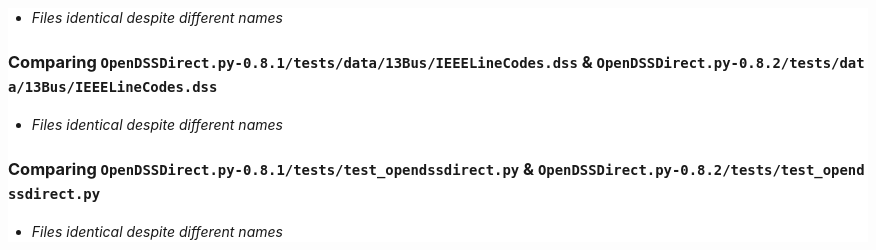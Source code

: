  * *Files identical despite different names*

### Comparing `OpenDSSDirect.py-0.8.1/tests/data/13Bus/IEEELineCodes.dss` & `OpenDSSDirect.py-0.8.2/tests/data/13Bus/IEEELineCodes.dss`

 * *Files identical despite different names*

### Comparing `OpenDSSDirect.py-0.8.1/tests/test_opendssdirect.py` & `OpenDSSDirect.py-0.8.2/tests/test_opendssdirect.py`

 * *Files identical despite different names*

